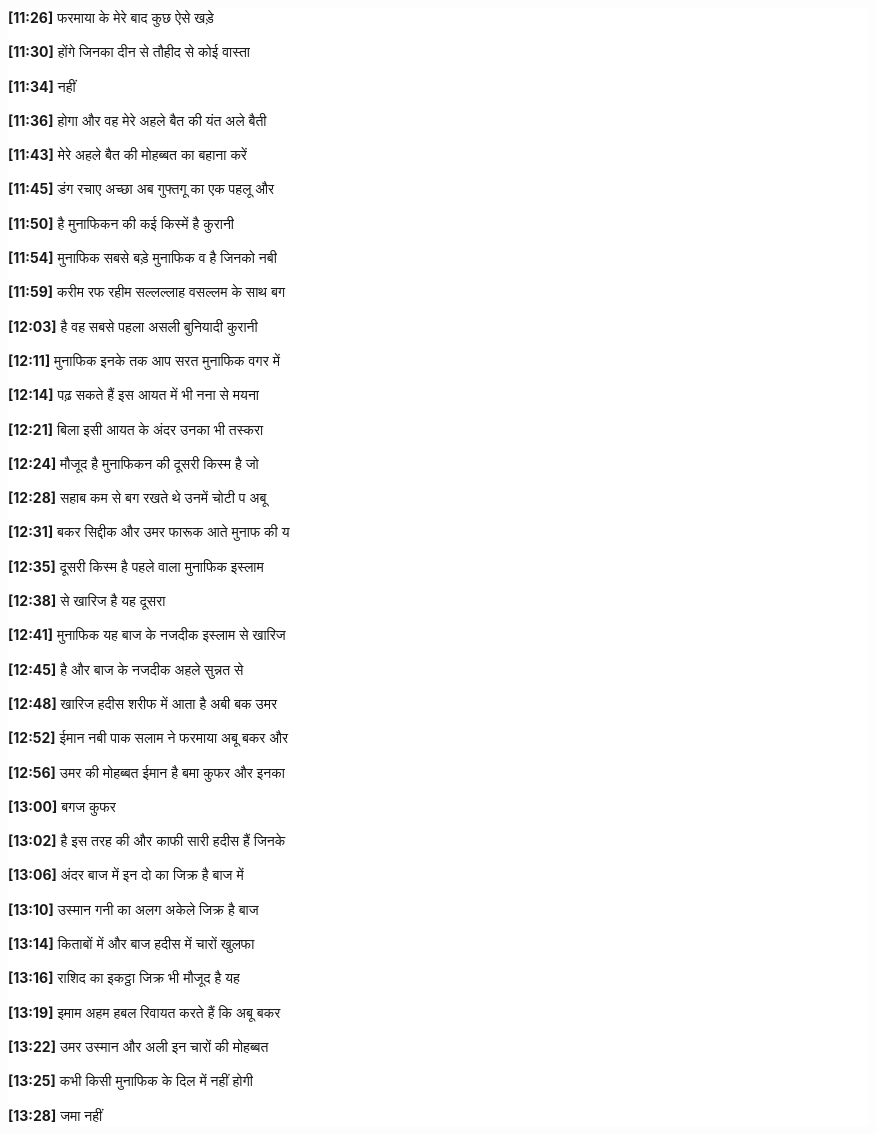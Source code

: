 **[11:26]** फरमाया के मेरे बाद कुछ ऐसे खड़े

**[11:30]** होंगे जिनका दीन से तौहीद से कोई वास्ता

**[11:34]** नहीं

**[11:36]** होगा और वह मेरे अहले बैत की यंत अले बैती

**[11:43]** मेरे अहले बैत की मोहब्बत का बहाना करें

**[11:45]** डंग रचाए अच्छा अब गुफ्तगू का एक पहलू और

**[11:50]** है मुनाफिकन की कई किस्में है कुरानी

**[11:54]** मुनाफिक सबसे बड़े मुनाफिक व है जिनको नबी

**[11:59]** करीम रफ रहीम सल्लल्लाह वसल्लम के साथ बग

**[12:03]** है वह सबसे पहला असली बुनियादी कुरानी

**[12:11]** मुनाफिक इनके तक आप सरत मुनाफिक वगर में

**[12:14]** पढ़ सकते हैं इस आयत में भी नना से मयना

**[12:21]** बिला इसी आयत के अंदर उनका भी तस्करा

**[12:24]** मौजूद है मुनाफिकन की दूसरी किस्म है जो

**[12:28]** सहाब कम से बग रखते थे उनमें चोटी प अबू

**[12:31]** बकर सिद्दीक और उमर फारूक आते मुनाफ की य

**[12:35]** दूसरी किस्म है पहले वाला मुनाफिक इस्लाम

**[12:38]** से खारिज है यह दूसरा

**[12:41]** मुनाफिक यह बाज के नजदीक इस्लाम से खारिज

**[12:45]** है और बाज के नजदीक अहले सुन्नत से

**[12:48]** खारिज हदीस शरीफ में आता है अबी बक उमर

**[12:52]** ईमान नबी पाक सलाम ने फरमाया अबू बकर और

**[12:56]** उमर की मोहब्बत ईमान है बमा कुफर और इनका

**[13:00]** बगज कुफर

**[13:02]** है इस तरह की और काफी सारी हदीस हैं जिनके

**[13:06]** अंदर बाज में इन दो का जिक्र है बाज में

**[13:10]** उस्मान गनी का अलग अकेले जिक्र है बाज

**[13:14]** किताबों में और बाज हदीस में चारों खुलफा

**[13:16]** राशिद का इकट्ठा जिक्र भी मौजूद है यह

**[13:19]** इमाम अहम हबल रिवायत करते हैं कि अबू बकर

**[13:22]** उमर उस्मान और अली इन चारों की मोहब्बत

**[13:25]** कभी किसी मुनाफिक के दिल में नहीं होगी

**[13:28]** जमा नहीं
